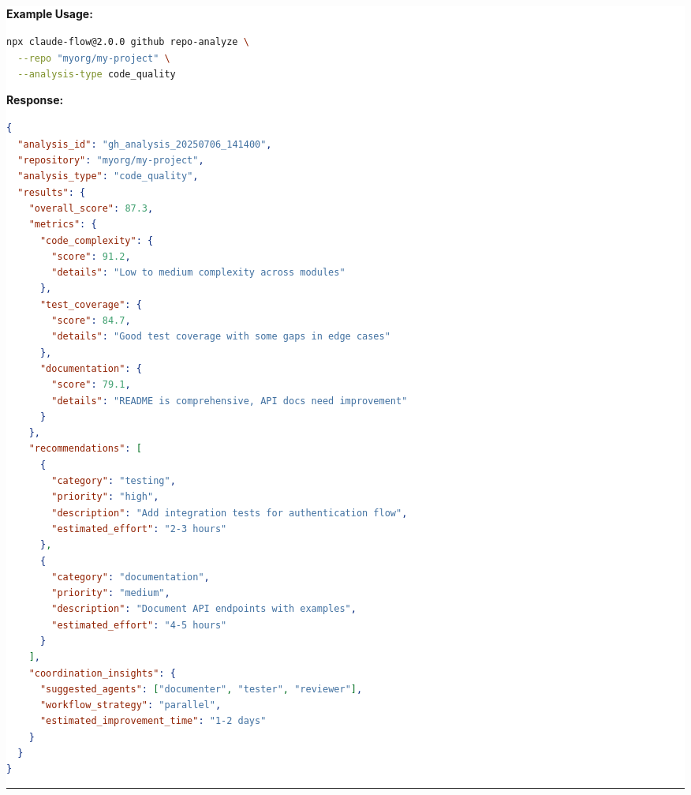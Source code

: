 **Example Usage:**

```bash
npx claude-flow@2.0.0 github repo-analyze \
  --repo "myorg/my-project" \
  --analysis-type code_quality
```

**Response:**

```json
{
  "analysis_id": "gh_analysis_20250706_141400",
  "repository": "myorg/my-project",
  "analysis_type": "code_quality",
  "results": {
    "overall_score": 87.3,
    "metrics": {
      "code_complexity": {
        "score": 91.2,
        "details": "Low to medium complexity across modules"
      },
      "test_coverage": {
        "score": 84.7,
        "details": "Good test coverage with some gaps in edge cases"
      },
      "documentation": {
        "score": 79.1,
        "details": "README is comprehensive, API docs need improvement"
      }
    },
    "recommendations": [
      {
        "category": "testing",
        "priority": "high",
        "description": "Add integration tests for authentication flow",
        "estimated_effort": "2-3 hours"
      },
      {
        "category": "documentation",
        "priority": "medium",
        "description": "Document API endpoints with examples",
        "estimated_effort": "4-5 hours"
      }
    ],
    "coordination_insights": {
      "suggested_agents": ["documenter", "tester", "reviewer"],
      "workflow_strategy": "parallel",
      "estimated_improvement_time": "1-2 days"
    }
  }
}
```

---